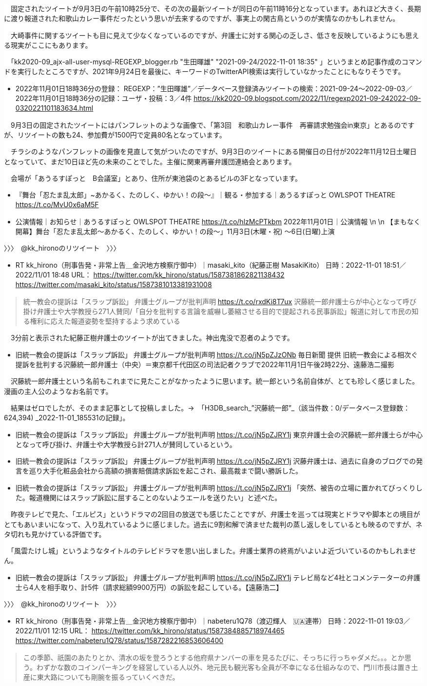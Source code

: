 　固定されたツイートが9月3日の午前10時25分で、その次の最新ツイートが同日の午前11時16分となっています。あれほど大きく、長期に渡り報道された和歌山カレー事件だったという思いが去来するのですが、事実上の閑古鳥というのが実情なのかもしれません。

　大崎事件に関するツイートも目に見えて少なくなっているのですが、弁護士に対する関心の乏しさ、低さを反映しているようにも思える現実がここにもあります。

　「kk2020-09_ajx-all-user-mysql-REGEXP_blogger.rb "生田暉雄" "2021-09-24/2022-11-01 18:35" 」というまとめ記事作成のコマンドを実行したところですが、2021年9月24日を最後に、キーワードのTwitterAPI検索は実行していなかったことにもなりそうです。

- 2022年11月01日18時36分の登録： REGEXP：”生田暉雄”／データベース登録済みツイートの検索：2021-09-24〜2022-09-03／2022年11月01日18時36分の記録：ユーザ・投稿：3／4件 https://kk2020-09.blogspot.com/2022/11/regexp2021-09-242022-09-0320221101183634.html

　9月3日の固定されたツイートにはパンフレットのような画像で、「第3回　和歌山カレー事件　再審請求勉強会in東京」とあるのですが、リツイートの数も24、参加費が1500円で定員80名となっています。

　チラシのようなパンフレットの画像を見直して気がついたのですが、9月3日のツイートにある開催日の日付が2022年11月12日土曜日となっていて、まだ10日ほど先の未来のことでした。主催に関東再審弁護団連絡会とあります。

　会場が「あうるすぽっと　B会議室」とあり、住所が東池袋のとあるビルの3Fとなっています。

- 『舞台「忍たま乱太郎」~あかるく、たのしく、ゆかい！の段～』｜観る・参加する｜あうるすぽっと OWLSPOT THEATRE https://t.co/MvU0x6aM5F

- 公演情報｜お知らせ｜あうるすぽっと OWLSPOT THEATRE https://t.co/hlzMcPTkbm 2022年11月01日｜公演情報 \n  \n 【まもなく開幕】舞台「忍たま乱太郎～あかるく、たのしく、ゆかい！の段～」11月3日(木曜・祝) ～6日(日曜)上演

〉〉〉　@kk_hironoのリツイート　〉〉〉  
- RT kk_hirono（刑事告発・非常上告＿金沢地方検察庁御中）｜masaki_kito（紀藤正樹 MasakiKito） 日時：2022-11-01 18:51／2022/11/01 18:48 URL： https://twitter.com/kk_hirono/status/1587381862821138432 https://twitter.com/masaki_kito/status/1587381013381931008  
> 統一教会の提訴は「スラップ訴訟」 弁護士グループが批判声明 https://t.co/rxdKi8T7ux 沢藤統一郎弁護士らが中心となって呼び掛け弁護士や大学教授ら271人賛同/「自分を批判する言論を威嚇し萎縮させる目的で提起される民事訴訟」報道に対して市民の知る権利に応えた報道姿勢を堅持するよう求めている  

　3分前と表示された紀藤正樹弁護士のツイートが出てきました。神出鬼没で忍者のようです。

- 旧統一教会の提訴は「スラップ訴訟」 弁護士グループが批判声明 https://t.co/jN5pZJzONb 毎日新聞 提供 旧統一教会による相次ぐ提訴を批判する沢藤統一郎弁護士（中央）＝東京都千代田区の司法記者クラブで2022年11月1日午後2時22分、遠藤浩二撮影

　沢藤統一郎弁護士という名前もこれまでに見たことがなかったように思います。統一郎という名前自体が、とても珍しく感じました。漫画の主人公のようなお名前です。

　結果はゼロでしたが、そのまま記事として投稿しました。→　「H3DB_search_”沢藤統一郎”_（該当件数：0/データベース登録数：624,394) _2022-11-01_185531の記録」。

- 旧統一教会の提訴は「スラップ訴訟」 弁護士グループが批判声明 https://t.co/jN5pZJRY1j 東京弁護士会の沢藤統一郎弁護士らが中心となって呼び掛け、弁護士や大学教授ら計271人が賛同しているという。

- 旧統一教会の提訴は「スラップ訴訟」 弁護士グループが批判声明 https://t.co/jN5pZJRY1j 沢藤弁護士は、過去に自身のブログでの発言を巡り大手化粧品会社から高額の損害賠償請求訴訟を起こされ、最高裁まで闘い勝訴した。

- 旧統一教会の提訴は「スラップ訴訟」 弁護士グループが批判声明 https://t.co/jN5pZJRY1j 「突然、被告の立場に置かれてびっくりした。報道機関にはスラップ訴訟に屈することのないようエールを送りたい」と述べた。

　昨夜テレビで見た、「エルピス」というドラマの2回目の放送でも感じたことですが、弁護士を巡っては現実とドラマや脚本との境目がとてもあいまいになって、入り乱れているように感じました。過去に9割和解で済ませた裁判の蒸し返しをしているとも映るのですが、ネタ切れも見かけている評価です。

　「風雲たけし城」というようなタイトルのテレビドラマを思い出しました。弁護士業界の終焉がいよいよ近づいているのかもしれません。

- 旧統一教会の提訴は「スラップ訴訟」 弁護士グループが批判声明 https://t.co/jN5pZJRY1j テレビ局など4社とコメンテーターの弁護士ら4人を相手取り、計5件（請求総額9900万円）の訴訟を起こしている。【遠藤浩二】

〉〉〉　@kk_hironoのリツイート　〉〉〉  
- RT kk_hirono（刑事告発・非常上告＿金沢地方検察庁御中）｜nabeteru1Q78（渡辺輝人　🇺🇦連帯） 日時：2022-11-01 19:03／2022/11/01 12:15 URL： https://twitter.com/kk_hirono/status/1587384885718974465 https://twitter.com/nabeteru1Q78/status/1587282216853606400  
> この季節、祇園のあたりとか、清水の坂を登ろうとする他府県ナンバーの車を見るたびに、そっちに行っちゃダメだ。。。とか思う。わずかな数のコインパーキングを経営している人以外、地元民も観光客も全員が不幸になる仕組みなので、門川市長は置き土産に東大路についても剛腕を振るっていくべきだ。  
